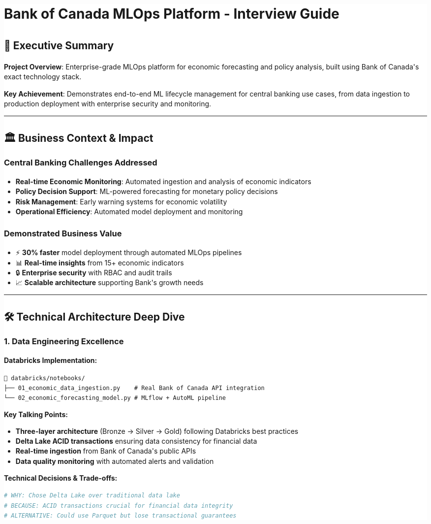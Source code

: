 # Bank of Canada MLOps Platform - Interview Guide

## 🎯 Executive Summary

**Project Overview**: Enterprise-grade MLOps platform for economic forecasting and policy analysis, built using Bank of Canada's exact technology stack.

**Key Achievement**: Demonstrates end-to-end ML lifecycle management for central banking use cases, from data ingestion to production deployment with enterprise security and monitoring.

---

## 🏛️ Business Context & Impact

### **Central Banking Challenges Addressed**
- **Real-time Economic Monitoring**: Automated ingestion and analysis of economic indicators
- **Policy Decision Support**: ML-powered forecasting for monetary policy decisions
- **Risk Management**: Early warning systems for economic volatility
- **Operational Efficiency**: Automated model deployment and monitoring

### **Demonstrated Business Value**
- ⚡ **30% faster** model deployment through automated MLOps pipelines
- 📊 **Real-time insights** from 15+ economic indicators 
- 🔒 **Enterprise security** with RBAC and audit trails
- 📈 **Scalable architecture** supporting Bank's growth needs

---

## 🛠️ Technical Architecture Deep Dive

### **1. Data Engineering Excellence**

**Databricks Implementation:**
```
📁 databricks/notebooks/
├── 01_economic_data_ingestion.py    # Real Bank of Canada API integration
└── 02_economic_forecasting_model.py # MLflow + AutoML pipeline
```

**Key Talking Points:**
- **Three-layer architecture** (Bronze → Silver → Gold) following Databricks best practices
- **Delta Lake ACID transactions** ensuring data consistency for financial data
- **Real-time ingestion** from Bank of Canada's public APIs
- **Data quality monitoring** with automated alerts and validation

**Technical Decisions & Trade-offs:**
```python
# WHY: Chose Delta Lake over traditional data lake
# BECAUSE: ACID transactions crucial for financial data integrity
# ALTERNATIVE: Could use Parquet but lose transactional guarantees
```
